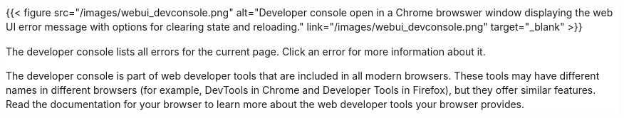 {{< figure src="/images/webui_devconsole.png" alt="Developer console open in a Chrome browswer window displaying the web UI error message with options for clearing state and reloading." link="/images/webui_devconsole.png" target="_blank" >}}

The developer console lists all errors for the current page.
Click an error for more information about it.

The developer console is part of web developer tools that are included in all modern browsers.
These tools may have different names in different browsers (for example, DevTools in Chrome and Developer Tools in Firefox), but they offer similar features.
Read the documentation for your browser to learn more about the web developer tools your browser provides.


[1]: ../../../observability-pipeline/observe-schedule/agent#operation
[2]: ../../../platforms/#windows
[3]: ../../deploy-sensu/secure-sensu/#optional-configure-sensu-agent-mtls-authentication
[4]: https://etcd.io/docs/latest/op-guide/security/
[5]: ../../../observability-pipeline/observe-schedule/agent/#restart-the-service
[6]: ../../../observability-pipeline/observe-schedule/agent#events-post
[7]: https://dzone.com/articles/what-is-structured-logging
[8]: https://pkgs.org/download/lsb
[9]: ../../../observability-pipeline/observe-schedule/backend/#restart-the-service
[10]: ../../../plugins/assets#asset-example-multiple-builds
[11]: ../../monitor-sensu/log-sensu-systemd/
[12]: https://github.com/systemd/systemd/issues/2913
[13]: https://github.com/etcd-io/etcd/releases
[14]: https://etcd.io/docs/latest/tuning/#disk
[15]: https://www.ibm.com/cloud/blog/using-fio-to-tell-whether-your-storage-is-fast-enough-for-etcd
[16]: ../../deploy-sensu/datastore/#scale-event-storage
[17]: ../../deploy-sensu/datastore/#use-default-event-storage
[18]: ../../../api/other/metrics/
[19]: ../../deploy-sensu/hardware-requirements/#backend-recommended-configuration
[20]: ../../deploy-sensu/datastore/#round-robin-postgresql
[21]: https://www.computerhope.com/unix/sha512sum.htm
[22]: ../../../sensuctl/back-up-recover/
[23]: ../../deploy-sensu/cluster-sensu/#sensu-backend-configuration
[24]: ../../../sensuctl/back-up-recover/#restore-resources-from-backup
[25]: ../../../observability-pipeline/observe-schedule/backend/#initialization
[26]: https://etcd.io/docs/latest/op-guide/recovery/#restoring-a-cluster
[27]: https://golang.google.cn/doc/go1.15#commonname
[28]: ../../deploy-sensu/generate-certificates/
[29]: https://etcd.io/docs/latest/dev-guide/interacting_v3/
